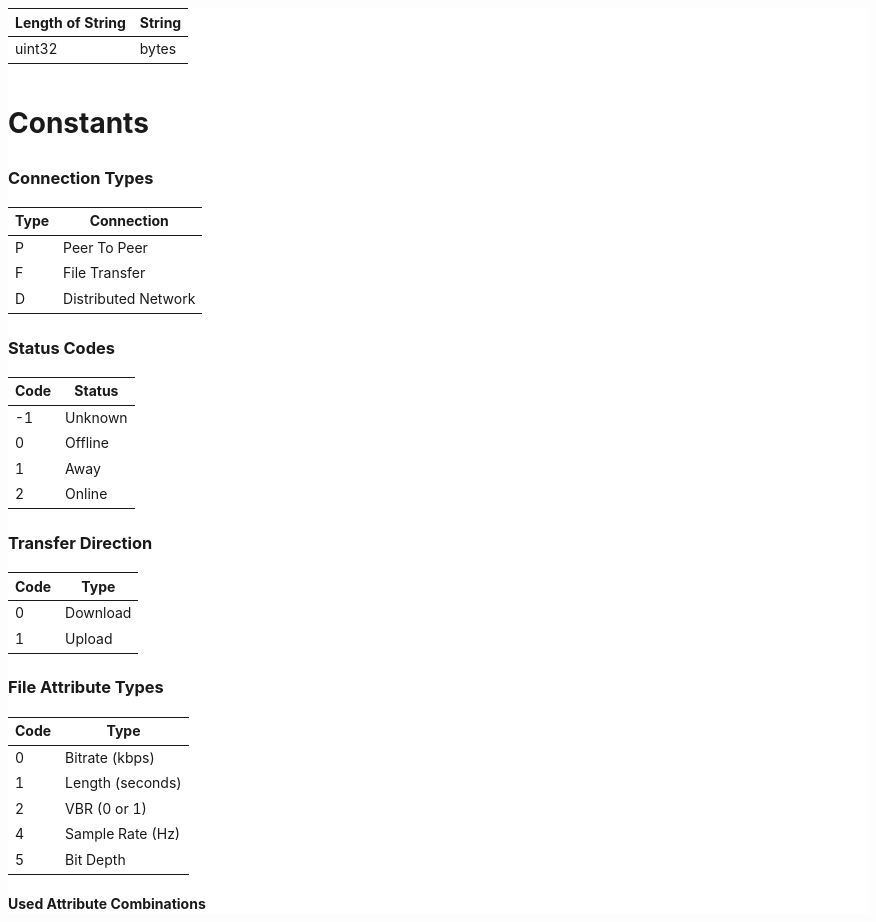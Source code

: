 | Length of String        | String |
| ----------------------- | ------ |
| uint32                  | bytes  |

# Constants

### Connection Types

| Type | Connection          |
| ---- | ------------------- |
| P    | Peer To Peer        |
| F    | File Transfer       |
| D    | Distributed Network |

### Status Codes

| Code | Status  |
| ---- | ------- |
| -1   | Unknown |
| 0    | Offline |
| 1    | Away    |
| 2    | Online  |

### Transfer Direction

| Code | Type     |
| ---- | -------- |
| 0    | Download |
| 1    | Upload   |

### File Attribute Types

| Code | Type             |
| ---- | ---------------- |
| 0    | Bitrate (kbps)   |
| 1    | Length (seconds) |
| 2    | VBR (0 or 1)     |
| 4    | Sample Rate (Hz) |
| 5    | Bit Depth        |

#### Used Attribute Combinations
